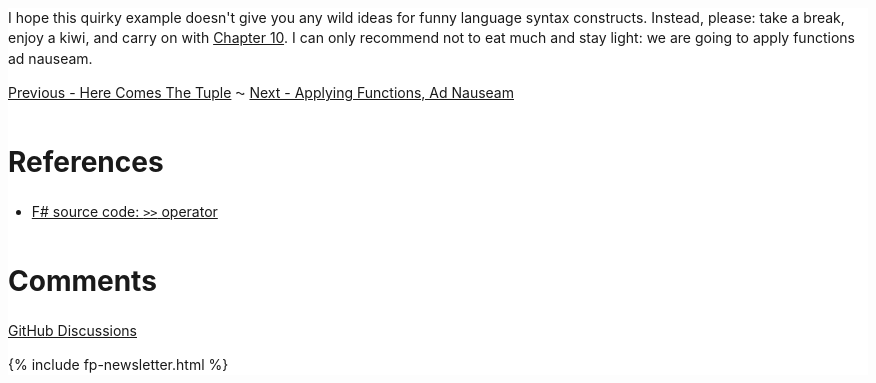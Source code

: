 I hope this quirky example doesn't give you any wild ideas for funny
language syntax constructs. Instead, please: take a break, enjoy a
kiwi, and carry on with [Chapter
10](/monadic-parser-combinators-10). I can only recommend not to eat
much and stay light: we are going to apply functions ad nauseam.

[Previous - Here Comes The Tuple](/monadic-parser-combinators-8) ⁓
[Next - Applying Functions, Ad
Nauseam](/monadic-parser-combinators-10)


# References

- [F# source code: `>>` operator][compose-source]

[compose-source]: https://github.com/dotnet/fsharp/blob/main/src/FSharp.Core/prim-types.fs#L4552

# Comments
[GitHub Discussions](https://github.com/arialdomartini/arialdomartini.github.io/discussions/33)



{% include fp-newsletter.html %}

